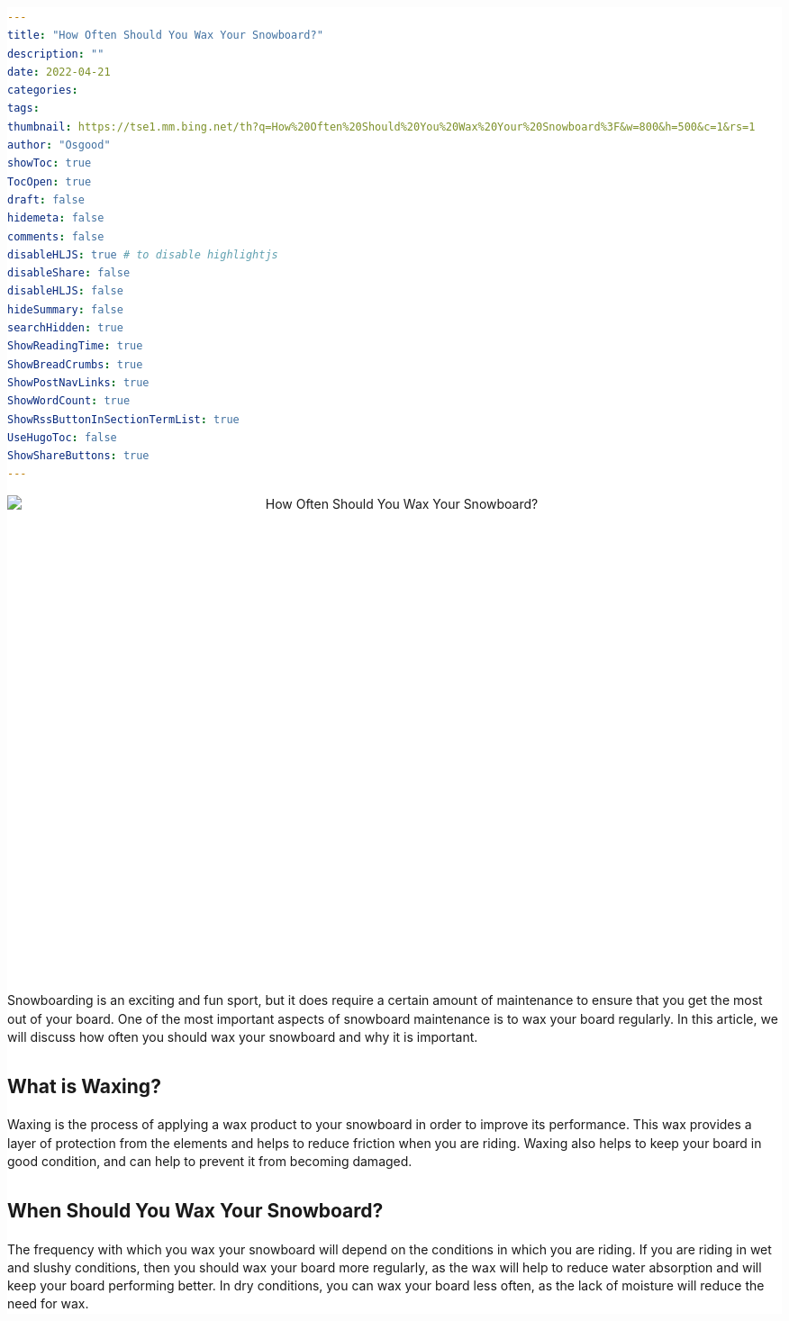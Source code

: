 ```yaml
---
title: "How Often Should You Wax Your Snowboard?"
description: ""
date: 2022-04-21
categories: 
tags: 
thumbnail: https://tse1.mm.bing.net/th?q=How%20Often%20Should%20You%20Wax%20Your%20Snowboard%3F&w=800&h=500&c=1&rs=1
author: "Osgood"
showToc: true
TocOpen: true
draft: false
hidemeta: false
comments: false
disableHLJS: true # to disable highlightjs
disableShare: false
disableHLJS: false
hideSummary: false
searchHidden: true
ShowReadingTime: true
ShowBreadCrumbs: true
ShowPostNavLinks: true
ShowWordCount: true
ShowRssButtonInSectionTermList: true
UseHugoToc: false
ShowShareButtons: true
---
```


<center>
	<img src="https://tse1.mm.bing.net/th?q=How%20Often%20Should%20You%20Wax%20Your%20Snowboard%3F&w=800&h=500&c=1&rs=1" alt="How Often Should You Wax Your Snowboard?" width="800" height="500" style="display: block; width: 100%; height: auto">
</center>

<p>Snowboarding is an exciting and fun sport, but it does require a certain amount of maintenance to ensure that you get the most out of your board. One of the most important aspects of snowboard maintenance is to wax your board regularly. In this article, we will discuss how often you should wax your snowboard and why it is important.</p>

<h2>What is Waxing?</h2>

<p>Waxing is the process of applying a wax product to your snowboard in order to improve its performance. This wax provides a layer of protection from the elements and helps to reduce friction when you are riding. Waxing also helps to keep your board in good condition, and can help to prevent it from becoming damaged.</p>

<h2>When Should You Wax Your Snowboard?</h2>

<p>The frequency with which you wax your snowboard will depend on the conditions in which you are riding. If you are riding in wet and slushy conditions, then you should wax your board more regularly, as the wax will help to reduce water absorption and will keep your board performing better. In dry conditions, you can wax your board less often, as the lack of moisture will reduce the need for wax.</p>
